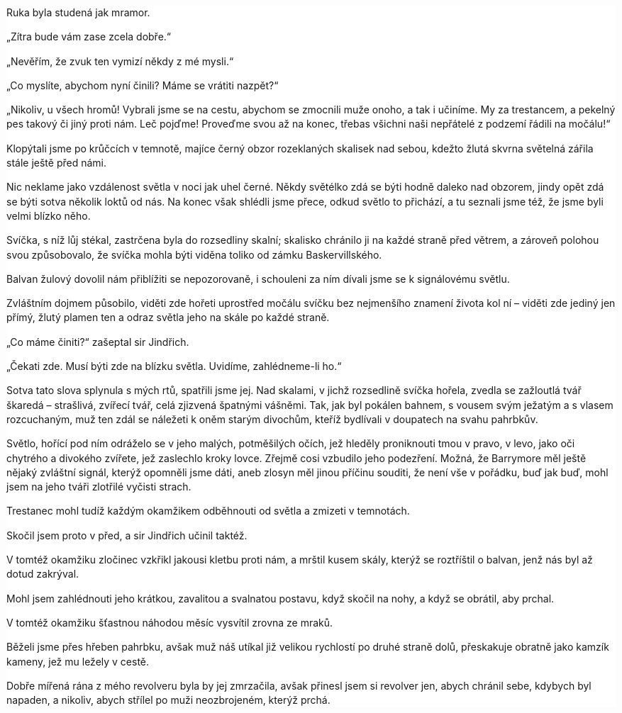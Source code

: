 Ruka byla studená jak mramor.

„Zítra bude vám zase zcela dobře.“

„Nevěřím, že zvuk ten vymizí někdy z mé mysli.“

„Co myslíte, abychom nyní činili? Máme se vrátiti nazpět?“

„Nikoliv, u všech hromů! Vybrali jsme se na cestu, abychom se zmocnili muže onoho, a tak i učiníme. My za trestancem, a pekelný pes takový či jiný proti nám. Leč pojďme! Proveďme svou až na konec, třebas všichni naši nepřátelé z podzemí řádili na močálu!“

Klopýtali jsme po krůčcích v temnotě, majíce černý obzor rozeklaných skalisek nad sebou, kdežto žlutá skvrna světelná zářila stále ještě před námi.

Nic neklame jako vzdálenost světla v noci jak uhel černé. Někdy světélko zdá se býti hodně daleko nad obzorem, jindy opět zdá se býti sotva několik loktů od nás. Na konec však shlédli jsme přece, odkud světlo to přichází, a tu seznali jsme též, že jsme byli velmi blízko něho.

Svíčka, s níž lůj stékal, zastrčena byla do rozsedliny skalní; skalisko chránilo ji na každé straně před větrem, a zároveň polohou svou způsobovalo, že svíčka mohla býti viděna toliko od zámku Baskervillského.

Balvan žulový dovolil nám přiblížiti se nepozorovaně, i schouleni za ním dívali jsme se k signálovému světlu.

Zvláštním dojmem působilo, viděti zde hořeti uprostřed močálu svíčku bez nejmenšího znamení života kol ní – viděti zde jediný jen přímý, žlutý plamen ten a odraz světla jeho na skále po každé straně.

„Co máme činiti?“ zašeptal sir Jindřich.

„Čekati zde. Musí býti zde na blízku světla. Uvidíme, zahlédneme-li ho.“

Sotva tato slova splynula s mých rtů, spatřili jsme jej. Nad skalami, v jichž rozsedlině svíčka hořela, zvedla se zažloutlá tvář škaredá – strašlivá, zvířecí tvář, celá zjizvená špatnými vášněmi. Tak, jak byl pokálen bahnem, s vousem svým ježatým a s vlasem rozcuchaným, muž ten zdál se náležeti k oněm starým divochům, kteříž bydlívali v doupatech na svahu pahrbkův.

Světlo, hořící pod ním odráželo se v jeho malých, potměšilých očích, jež hleděly proniknouti tmou v pravo, v levo, jako oči chytrého a divokého zvířete, jež zaslechlo kroky lovce. Zřejmě cosi vzbudilo jeho podezření. Možná, že Barrymore měl ještě nějaký zvláštní signál, kterýž opomněli jsme dáti, aneb zlosyn měl jinou příčinu souditi, že není vše v pořádku, buď jak buď, mohl jsem na jeho tváři zlotřilé vyčisti strach.

Trestanec mohl tudíž každým okamžikem odběhnouti od světla a zmizeti v temnotách.

Skočil jsem proto v před, a sir Jindřich učinil taktéž.

V tomtéž okamžiku zločinec vzkřikl jakousi kletbu proti nám, a mrštil kusem skály, kterýž se roztříštil o balvan, jenž nás byl až dotud zakrýval.

Mohl jsem zahlédnouti jeho krátkou, zavalitou a svalnatou postavu, když skočil na nohy, a když se obrátil, aby prchal.

V tomtéž okamžiku šťastnou náhodou měsíc vysvítil zrovna ze mraků.

Běželi jsme přes hřeben pahrbku, avšak muž náš utíkal již velikou rychlostí po druhé straně dolů, přeskakuje obratně jako kamzík kameny, jež mu ležely v cestě.

Dobře mířená rána z mého revolveru byla by jej zmrzačila, avšak přinesl jsem si revolver jen, abych chránil sebe, kdybych byl napaden, a nikoliv, abych střílel po muži neozbrojeném, kterýž prchá.
